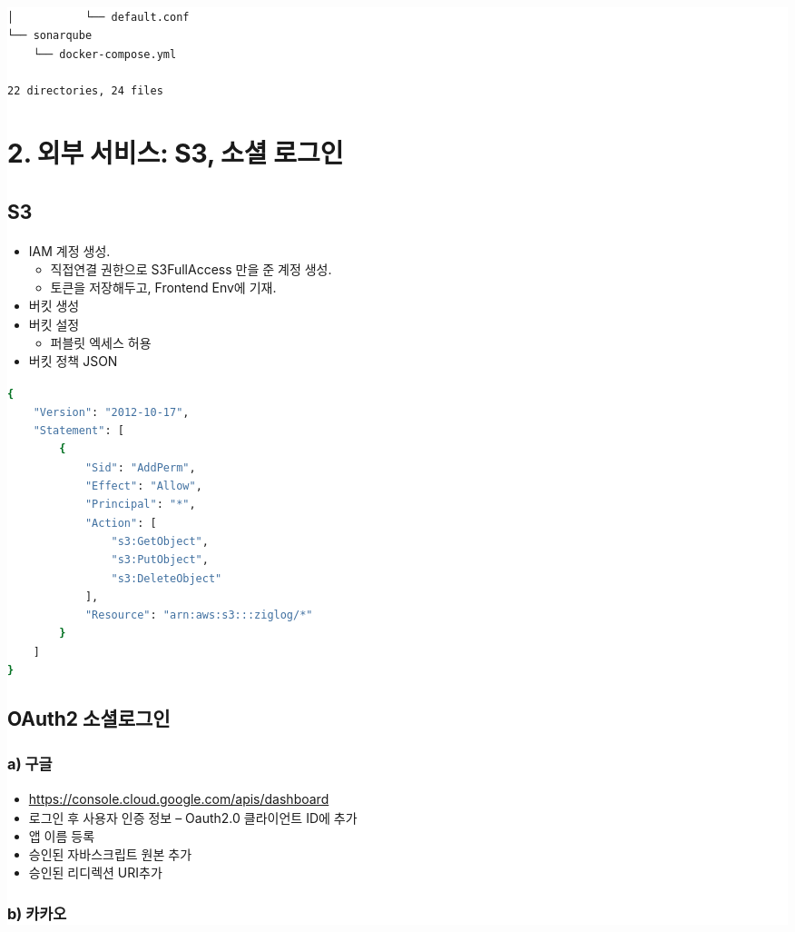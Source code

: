 ```bash
│           └── default.conf
└── sonarqube
    └── docker-compose.yml

22 directories, 24 files
```

# 2. 외부 서비스:  S3, 소셜 로그인

## S3

- IAM 계정 생성.
    - 직접연결 권한으로 S3FullAccess 만을 준 계정 생성.
    - 토큰을 저장해두고, Frontend Env에 기재.
- 버킷 생성
- 버킷 설정
    - 퍼블릿 엑세스 허용
- 버킷 정책 JSON

```bash
{
    "Version": "2012-10-17",
    "Statement": [
        {
            "Sid": "AddPerm",
            "Effect": "Allow",
            "Principal": "*",
            "Action": [
                "s3:GetObject",
                "s3:PutObject",
                "s3:DeleteObject"
            ],
            "Resource": "arn:aws:s3:::ziglog/*"
        }
    ]
}
```

## OAuth2 소셜로그인

### a) 구글

- https://console.cloud.google.com/apis/dashboard
- 로그인 후 사용자 인증 정보 – Oauth2.0 클라이언트 ID에 추가
- 앱 이름 등록
- 승인된 자바스크립트 원본 추가
- 승인된 리디렉션 URI추가

### b) 카카오
